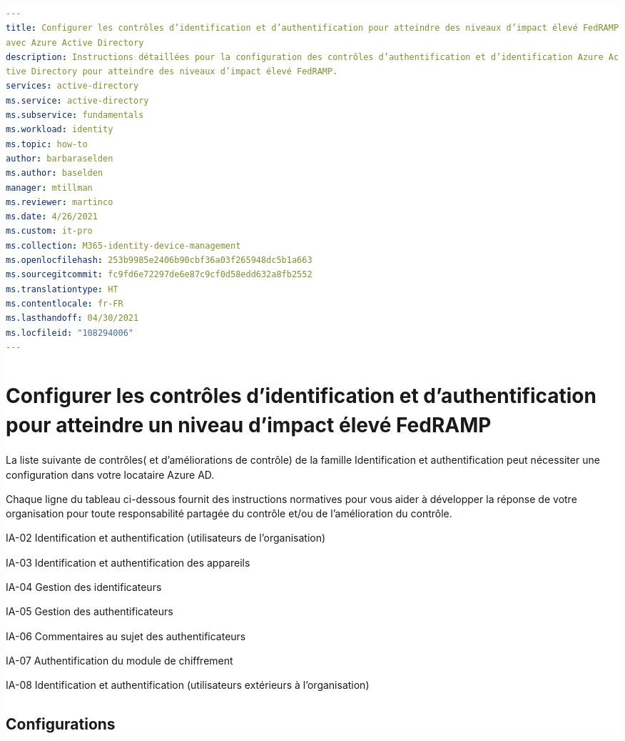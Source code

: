 ```yaml
---
title: Configurer les contrôles d’identification et d’authentification pour atteindre des niveaux d’impact élevé FedRAMP avec Azure Active Directory
description: Instructions détaillées pour la configuration des contrôles d’authentification et d’identification Azure Active Directory pour atteindre des niveaux d’impact élevé FedRAMP.
services: active-directory
ms.service: active-directory
ms.subservice: fundamentals
ms.workload: identity
ms.topic: how-to
author: barbaraselden
ms.author: baselden
manager: mtillman
ms.reviewer: martinco
ms.date: 4/26/2021
ms.custom: it-pro
ms.collection: M365-identity-device-management
ms.openlocfilehash: 253b9985e2406b90cbf36a03f265948dc5b1a663
ms.sourcegitcommit: fc9fd6e72297de6e87c9cf0d58edd632a8fb2552
ms.translationtype: HT
ms.contentlocale: fr-FR
ms.lasthandoff: 04/30/2021
ms.locfileid: "108294006"
---
```

# <a name="configure-identification-and-authentication-controls-to-meet-fedramp-high-impact-level"></a>Configurer les contrôles d’identification et d’authentification pour atteindre un niveau d’impact élevé FedRAMP

La liste suivante de contrôles( et d’améliorations de contrôle) de la famille Identification et authentification peut nécessiter une configuration dans votre locataire Azure AD. 

Chaque ligne du tableau ci-dessous fournit des instructions normatives pour vous aider à développer la réponse de votre organisation pour toute responsabilité partagée du contrôle et/ou de l’amélioration du contrôle.

IA-02 Identification et authentification (utilisateurs de l’organisation)

IA-03 Identification et authentification des appareils

IA-04 Gestion des identificateurs

IA-05 Gestion des authentificateurs

IA-06 Commentaires au sujet des authentificateurs

IA-07 Authentification du module de chiffrement

IA-08 Identification et authentification (utilisateurs extérieurs à l’organisation)

## <a name="configurations"></a>Configurations
